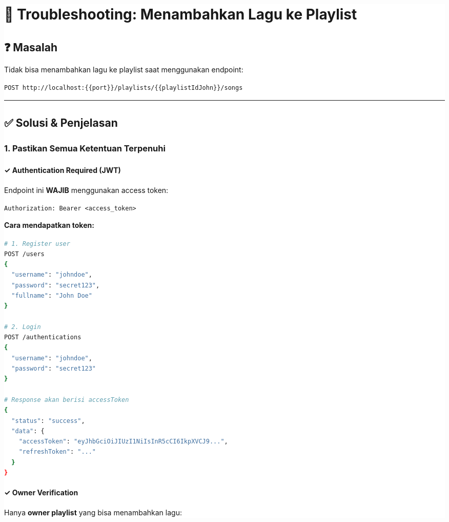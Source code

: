 # 🔧 Troubleshooting: Menambahkan Lagu ke Playlist

## ❓ Masalah

Tidak bisa menambahkan lagu ke playlist saat menggunakan endpoint:
```
POST http://localhost:{{port}}/playlists/{{playlistIdJohn}}/songs
```

---

## ✅ Solusi & Penjelasan

### 1. **Pastikan Semua Ketentuan Terpenuhi**

#### ✓ Authentication Required (JWT)
Endpoint ini **WAJIB** menggunakan access token:

```
Authorization: Bearer <access_token>
```

**Cara mendapatkan token:**
```bash
# 1. Register user
POST /users
{
  "username": "johndoe",
  "password": "secret123",
  "fullname": "John Doe"
}

# 2. Login
POST /authentications
{
  "username": "johndoe",
  "password": "secret123"
}

# Response akan berisi accessToken
{
  "status": "success",
  "data": {
    "accessToken": "eyJhbGciOiJIUzI1NiIsInR5cCI6IkpXVCJ9...",
    "refreshToken": "..."
  }
}
```

#### ✓ Owner Verification
Hanya **owner playlist** yang bisa menambahkan lagu:
